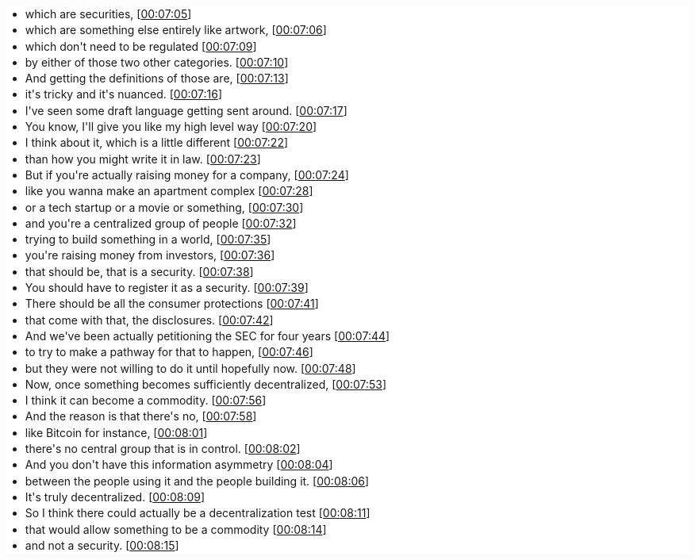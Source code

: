 *  which are securities, [[00:07:05](https://www.youtube.com/watch?v=EbqVO6LDKBo&t=425.54s)]
*  which are something else entirely like artwork, [[00:07:06](https://www.youtube.com/watch?v=EbqVO6LDKBo&t=426.38s)]
*  which don't need to be regulated [[00:07:09](https://www.youtube.com/watch?v=EbqVO6LDKBo&t=429.42s)]
*  by either of those two other categories. [[00:07:10](https://www.youtube.com/watch?v=EbqVO6LDKBo&t=430.5s)]
*  And getting the definitions of those are, [[00:07:13](https://www.youtube.com/watch?v=EbqVO6LDKBo&t=433.46s)]
*  it's tricky and it's nuanced. [[00:07:16](https://www.youtube.com/watch?v=EbqVO6LDKBo&t=436.09999999999997s)]
*  I've seen some draft language getting sent around. [[00:07:17](https://www.youtube.com/watch?v=EbqVO6LDKBo&t=437.5s)]
*  You know, I'll give you like my high level way [[00:07:20](https://www.youtube.com/watch?v=EbqVO6LDKBo&t=440.02s)]
*  I think about it, which is a little different [[00:07:22](https://www.youtube.com/watch?v=EbqVO6LDKBo&t=442.02s)]
*  than how you might write it in law. [[00:07:23](https://www.youtube.com/watch?v=EbqVO6LDKBo&t=443.94s)]
*  But if you're actually raising money for a company, [[00:07:24](https://www.youtube.com/watch?v=EbqVO6LDKBo&t=444.94s)]
*  like you wanna make an apartment complex [[00:07:28](https://www.youtube.com/watch?v=EbqVO6LDKBo&t=448.34s)]
*  or a tech startup or a movie or something, [[00:07:30](https://www.youtube.com/watch?v=EbqVO6LDKBo&t=450.14s)]
*  and you're a centralized group of people [[00:07:32](https://www.youtube.com/watch?v=EbqVO6LDKBo&t=452.26s)]
*  trying to build something in a world, [[00:07:35](https://www.youtube.com/watch?v=EbqVO6LDKBo&t=455.34s)]
*  you're raising money from investors, [[00:07:36](https://www.youtube.com/watch?v=EbqVO6LDKBo&t=456.62s)]
*  that should be, that is a security. [[00:07:38](https://www.youtube.com/watch?v=EbqVO6LDKBo&t=458.09999999999997s)]
*  You should have to register it as a security. [[00:07:39](https://www.youtube.com/watch?v=EbqVO6LDKBo&t=459.74s)]
*  There should be all the consumer protections [[00:07:41](https://www.youtube.com/watch?v=EbqVO6LDKBo&t=461.34s)]
*  that come with that, the disclosures. [[00:07:42](https://www.youtube.com/watch?v=EbqVO6LDKBo&t=462.74s)]
*  And we've been actually petitioning the SEC for four years [[00:07:44](https://www.youtube.com/watch?v=EbqVO6LDKBo&t=464.58s)]
*  to try to make a pathway for that to happen, [[00:07:46](https://www.youtube.com/watch?v=EbqVO6LDKBo&t=466.98s)]
*  but they were not willing to do it until hopefully now. [[00:07:48](https://www.youtube.com/watch?v=EbqVO6LDKBo&t=468.5s)]
*  Now, once something becomes sufficiently decentralized, [[00:07:53](https://www.youtube.com/watch?v=EbqVO6LDKBo&t=473.1s)]
*  I think it can become a commodity. [[00:07:56](https://www.youtube.com/watch?v=EbqVO6LDKBo&t=476.24s)]
*  And the reason is that there's no, [[00:07:58](https://www.youtube.com/watch?v=EbqVO6LDKBo&t=478.1s)]
*  like Bitcoin for instance, [[00:08:01](https://www.youtube.com/watch?v=EbqVO6LDKBo&t=481.22s)]
*  there's no central group that is in control. [[00:08:02](https://www.youtube.com/watch?v=EbqVO6LDKBo&t=482.22s)]
*  And you don't have this information asymmetry [[00:08:04](https://www.youtube.com/watch?v=EbqVO6LDKBo&t=484.78000000000003s)]
*  between the people using it and the people building it. [[00:08:06](https://www.youtube.com/watch?v=EbqVO6LDKBo&t=486.54s)]
*  It's truly decentralized. [[00:08:09](https://www.youtube.com/watch?v=EbqVO6LDKBo&t=489.74s)]
*  So I think there could actually be a decentralization test [[00:08:11](https://www.youtube.com/watch?v=EbqVO6LDKBo&t=491.54s)]
*  that would allow something to be a commodity [[00:08:14](https://www.youtube.com/watch?v=EbqVO6LDKBo&t=494.22s)]
*  and not a security. [[00:08:15](https://www.youtube.com/watch?v=EbqVO6LDKBo&t=495.94s)]